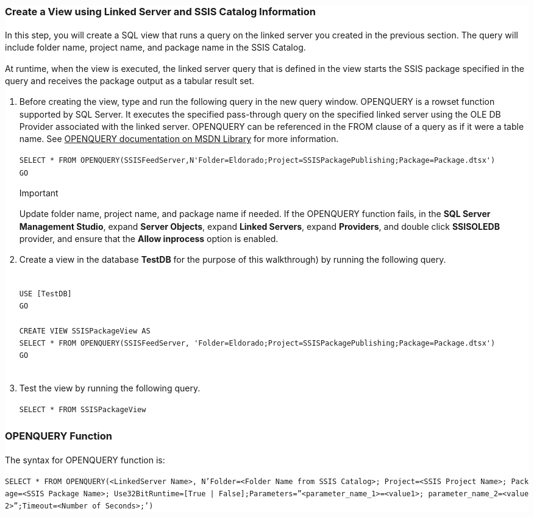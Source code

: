 ### Create a View using Linked Server and SSIS Catalog Information  
 In this step, you will create a SQL view that runs a query on the linked server you created in the previous section. The query will include folder name, project name, and package name in the SSIS Catalog.  
  
 At runtime, when the view is executed, the linked server query that is defined in the view starts the SSIS package specified in the query and receives the package output as a tabular result set.  
  
1.  Before creating the view, type and run the following query in the new query window. OPENQUERY is a rowset function supported by SQL Server. It executes the specified pass-through query on the specified linked server using the OLE DB Provider associated with the linked server. OPENQUERY can be referenced in the FROM clause of a query as if it were a table name. See [OPENQUERY documentation on MSDN Library](http://msdn.microsoft.com/library/ms188427.aspx) for more information.  
  
    ```  
    SELECT * FROM OPENQUERY(SSISFeedServer,N'Folder=Eldorado;Project=SSISPackagePublishing;Package=Package.dtsx')   
    GO  
    ```  
  
    > [!IMPORTANT]  
    >  Update folder name, project name, and package name if needed. If the OPENQUERY function fails, in the **SQL Server Management Studio**, expand **Server Objects**, expand **Linked Servers**, expand **Providers**, and double click **SSISOLEDB** provider, and ensure that the **Allow inprocess** option is enabled.  
  
2.  Create a view in the database **TestDB** for the purpose of this walkthrough) by running the following query.  
  
    ```  
  
    USE [TestDB]   
    GO   
  
    CREATE VIEW SSISPackageView AS   
    SELECT * FROM OPENQUERY(SSISFeedServer, 'Folder=Eldorado;Project=SSISPackagePublishing;Package=Package.dtsx')   
    GO  
  
    ```  
  
3.  Test the view by running the following query.  
  
    ```  
    SELECT * FROM SSISPackageView  
    ```  
  
### OPENQUERY Function  
 The syntax for OPENQUERY function is:  
  
```  
SELECT * FROM OPENQUERY(<LinkedServer Name>, N’Folder=<Folder Name from SSIS Catalog>; Project=<SSIS Project Name>; Package=<SSIS Package Name>; Use32BitRuntime=[True | False];Parameters=”<parameter_name_1>=<value1>; parameter_name_2=<value2>”;Timeout=<Number of Seconds>;’)  
```  
  